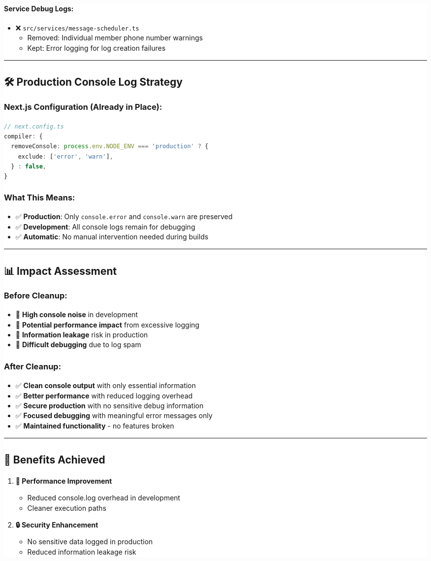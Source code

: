 #### **Service Debug Logs:**
- ❌ `src/services/message-scheduler.ts`
  - Removed: Individual member phone number warnings
  - Kept: Error logging for log creation failures

---

## 🛠️ **Production Console Log Strategy**

### **Next.js Configuration (Already in Place):**
```typescript
// next.config.ts
compiler: {
  removeConsole: process.env.NODE_ENV === 'production' ? {
    exclude: ['error', 'warn'],
  } : false,
}
```

### **What This Means:**
- ✅ **Production**: Only `console.error` and `console.warn` are preserved
- ✅ **Development**: All console logs remain for debugging
- ✅ **Automatic**: No manual intervention needed during builds

---

## 📊 **Impact Assessment**

### **Before Cleanup:**
- 🔴 **High console noise** in development
- 🔴 **Potential performance impact** from excessive logging
- 🔴 **Information leakage** risk in production
- 🔴 **Difficult debugging** due to log spam

### **After Cleanup:**
- ✅ **Clean console output** with only essential information
- ✅ **Better performance** with reduced logging overhead
- ✅ **Secure production** with no sensitive debug information
- ✅ **Focused debugging** with meaningful error messages only
- ✅ **Maintained functionality** - no features broken

---

## 🎯 **Benefits Achieved**

1. **🚀 Performance Improvement**
   - Reduced console.log overhead in development
   - Cleaner execution paths

2. **🔒 Security Enhancement**
   - No sensitive data logged in production
   - Reduced information leakage risk
